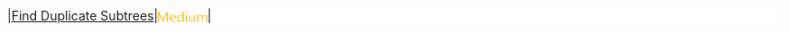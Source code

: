 |[Find Duplicate Subtrees](./Find%20Duplicate%20Subtrees)|<img src="https://github.com/AnasImloul/Leetcode-Solutions/blob/main/icons/medium.svg" height="12px" align="center"/>|<a href="./Find%20Duplicate%20Subtrees/Find%20Duplicate%20Subtrees.cpp">